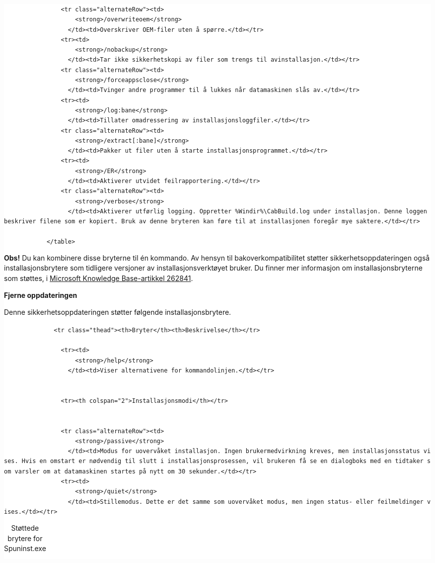                   
                    <tr class="alternateRow"><td>
                        <strong>/overwriteoem</strong>
                      </td><td>Overskriver OEM-filer uten å spørre.</td></tr>
                    <tr><td>
                        <strong>/nobackup</strong>
                      </td><td>Tar ikke sikkerhetskopi av filer som trengs til avinstallasjon.</td></tr>
                    <tr class="alternateRow"><td>
                        <strong>/forceappsclose</strong>
                      </td><td>Tvinger andre programmer til å lukkes når datamaskinen slås av.</td></tr>
                    <tr><td>
                        <strong>/log:bane</strong>
                      </td><td>Tillater omadressering av installasjonsloggfiler.</td></tr>
                    <tr class="alternateRow"><td>
                        <strong>/extract[:bane]</strong>
                      </td><td>Pakker ut filer uten å starte installasjonsprogrammet.</td></tr>
                    <tr><td>
                        <strong>/ER</strong>
                      </td><td>Aktiverer utvidet feilrapportering.</td></tr>
                    <tr class="alternateRow"><td>
                        <strong>/verbose</strong>
                      </td><td>Aktiverer utførlig logging. Oppretter %Windir%\CabBuild.log under installasjon. Denne loggen beskriver filene som er kopiert. Bruk av denne bryteren kan føre til at installasjonen foregår mye saktere.</td></tr>
                  
                </table>


**Obs\!** Du kan kombinere disse bryterne til én kommando. Av hensyn til bakoverkompatibilitet støtter sikkerhetsoppdateringen også installasjonsbrytere som tidligere versjoner av installasjonsverktøyet bruker. Du finner mer informasjon om installasjonsbryterne som støttes, i [Microsoft Knowledge Base-artikkel 262841](http://support.microsoft.com/kb/262841).

**Fjerne oppdateringen**

Denne sikkerhetsoppdateringen støtter følgende installasjonsbrytere.

<table class="dataTable" xmlns="http://www.w3.org/1999/xhtml">
                  <caption>Støttede brytere for Spuninst.exe</caption>
                  
                  <tr class="thead"><th>Bryter</th><th>Beskrivelse</th></tr>
                  
                    <tr><td>
                        <strong>/help</strong>
                      </td><td>Viser alternativene for kommandolinjen.</td></tr>
                  
                  
                    <tr><th colspan="2">Installasjonsmodi</th></tr>
                  
                  
                    <tr class="alternateRow"><td>
                        <strong>/passive</strong>
                      </td><td>Modus for uovervåket installasjon. Ingen brukermedvirkning kreves, men installasjonsstatus vises. Hvis en omstart er nødvendig til slutt i installasjonsprosessen, vil brukeren få se en dialogboks med en tidtaker som varsler om at datamaskinen startes på nytt om 30 sekunder.</td></tr>
                    <tr><td>
                        <strong>/quiet</strong>
                      </td><td>Stillemodus. Dette er det samme som uovervåket modus, men ingen status- eller feilmeldinger vises.</td></tr>
                  